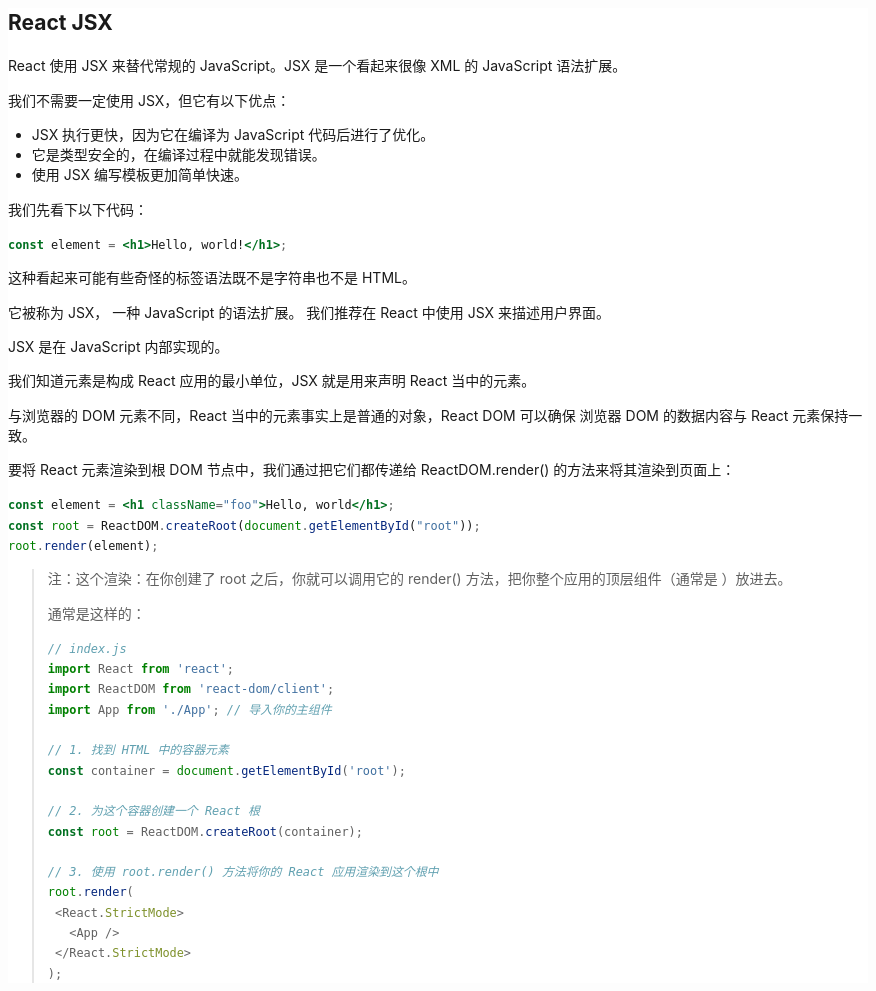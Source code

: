 ## React JSX

React 使用 JSX 来替代常规的 JavaScript。JSX 是一个看起来很像 XML 的 JavaScript 语法扩展。

我们不需要一定使用 JSX，但它有以下优点：

- JSX 执行更快，因为它在编译为 JavaScript 代码后进行了优化。
- 它是类型安全的，在编译过程中就能发现错误。
- 使用 JSX 编写模板更加简单快速。

我们先看下以下代码：

```jsx
const element = <h1>Hello, world!</h1>;
```

这种看起来可能有些奇怪的标签语法既不是字符串也不是 HTML。

它被称为 JSX， 一种 JavaScript 的语法扩展。 我们推荐在 React 中使用 JSX 来描述用户界面。

JSX 是在 JavaScript 内部实现的。

我们知道元素是构成 React 应用的最小单位，JSX 就是用来声明 React 当中的元素。

与浏览器的 DOM 元素不同，React 当中的元素事实上是普通的对象，React DOM 可以确保 浏览器 DOM 的数据内容与 React 元素保持一致。

要将 React 元素渲染到根 DOM 节点中，我们通过把它们都传递给 ReactDOM.render() 的方法来将其渲染到页面上：

```jsx
const element = <h1 className="foo">Hello, world</h1>;
const root = ReactDOM.createRoot(document.getElementById("root"));
root.render(element);
```

>注：这个渲染：在你创建了 root 之后，你就可以调用它的 render() 方法，把你整个应用的顶层组件（通常是 <App />）放进去。
>
>通常是这样的：
>
>```js
>// index.js
>import React from 'react';
>import ReactDOM from 'react-dom/client';
>import App from './App'; // 导入你的主组件
>
>// 1. 找到 HTML 中的容器元素
>const container = document.getElementById('root');
>
>// 2. 为这个容器创建一个 React 根
>const root = ReactDOM.createRoot(container);
>
>// 3. 使用 root.render() 方法将你的 React 应用渲染到这个根中
>root.render(
>  <React.StrictMode>
>    <App />
>  </React.StrictMode>
>);
>```
